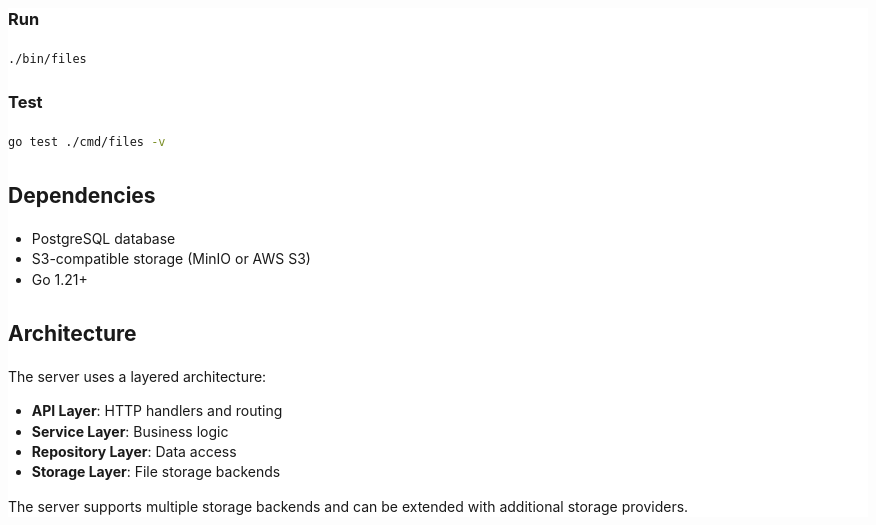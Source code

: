 ### Run
```bash
./bin/files
```

### Test
```bash
go test ./cmd/files -v
```

## Dependencies

- PostgreSQL database
- S3-compatible storage (MinIO or AWS S3)
- Go 1.21+

## Architecture

The server uses a layered architecture:
- **API Layer**: HTTP handlers and routing
- **Service Layer**: Business logic
- **Repository Layer**: Data access
- **Storage Layer**: File storage backends

The server supports multiple storage backends and can be extended with additional storage providers.
